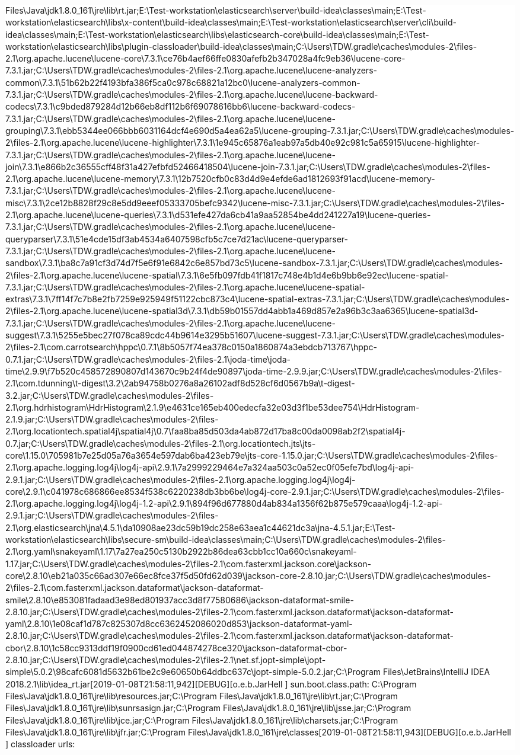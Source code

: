 Files\Java\jdk1.8.0_161\jre\lib\rt.jar;E:\Test-workstation\elasticsearch\server\build-idea\classes\main;E:\Test-workstation\elasticsearch\libs\x-content\build-idea\classes\main;E:\Test-workstation\elasticsearch\server\cli\build-idea\classes\main;E:\Test-workstation\elasticsearch\libs\elasticsearch-core\build-idea\classes\main;E:\Test-workstation\elasticsearch\libs\plugin-classloader\build-idea\classes\main;C:\Users\TDW\.gradle\caches\modules-2\files-2.1\org.apache.lucene\lucene-core\7.3.1\ce76b4aef66ffe0830afefb2b347028a4fc9eb36\lucene-core-7.3.1.jar;C:\Users\TDW\.gradle\caches\modules-2\files-2.1\org.apache.lucene\lucene-analyzers-common\7.3.1\51b62b22f4193bfa386f5ca0c978c68821a12bc0\lucene-analyzers-common-7.3.1.jar;C:\Users\TDW\.gradle\caches\modules-2\files-2.1\org.apache.lucene\lucene-backward-codecs\7.3.1\c9bded879284d12b66eb8df112b6f69078616bb6\lucene-backward-codecs-7.3.1.jar;C:\Users\TDW\.gradle\caches\modules-2\files-2.1\org.apache.lucene\lucene-grouping\7.3.1\ebb5344ee066bbb6031164dcf4e690d5a4ea62a5\lucene-grouping-7.3.1.jar;C:\Users\TDW\.gradle\caches\modules-2\files-2.1\org.apache.lucene\lucene-highlighter\7.3.1\1e945c65876a1eab97a5db40e92c981c5a65915\lucene-highlighter-7.3.1.jar;C:\Users\TDW\.gradle\caches\modules-2\files-2.1\org.apache.lucene\lucene-join\7.3.1\e866b2c36555cff48f31a427efbfd52466418504\lucene-join-7.3.1.jar;C:\Users\TDW\.gradle\caches\modules-2\files-2.1\org.apache.lucene\lucene-memory\7.3.1\12b7520cfb0c83d4d9e4efde6ad1812693f91acd\lucene-memory-7.3.1.jar;C:\Users\TDW\.gradle\caches\modules-2\files-2.1\org.apache.lucene\lucene-misc\7.3.1\2ce12b8828f29c8e5dd9eeef05333705befc9342\lucene-misc-7.3.1.jar;C:\Users\TDW\.gradle\caches\modules-2\files-2.1\org.apache.lucene\lucene-queries\7.3.1\d531efe427da6cb41a9aa52854be4dd241227a19\lucene-queries-7.3.1.jar;C:\Users\TDW\.gradle\caches\modules-2\files-2.1\org.apache.lucene\lucene-queryparser\7.3.1\51e4cde15df3ab4534a6407598cfb5c7ce7d21ac\lucene-queryparser-7.3.1.jar;C:\Users\TDW\.gradle\caches\modules-2\files-2.1\org.apache.lucene\lucene-sandbox\7.3.1\ba8c7a91cf3d74d7f5e6f91e6842c6e857bd73c5\lucene-sandbox-7.3.1.jar;C:\Users\TDW\.gradle\caches\modules-2\files-2.1\org.apache.lucene\lucene-spatial\7.3.1\6e5fb097fdb41f1817c748e4b1d4e6b9bb6e92ec\lucene-spatial-7.3.1.jar;C:\Users\TDW\.gradle\caches\modules-2\files-2.1\org.apache.lucene\lucene-spatial-extras\7.3.1\7ff14f7c7b8e2fb7259e925949f51122cbc873c4\lucene-spatial-extras-7.3.1.jar;C:\Users\TDW\.gradle\caches\modules-2\files-2.1\org.apache.lucene\lucene-spatial3d\7.3.1\db59b01557dd4abb1a469d857e2a96b3c3aa6365\lucene-spatial3d-7.3.1.jar;C:\Users\TDW\.gradle\caches\modules-2\files-2.1\org.apache.lucene\lucene-suggest\7.3.1\5255e5bec27f078ca89cdc44b9614e3295b51607\lucene-suggest-7.3.1.jar;C:\Users\TDW\.gradle\caches\modules-2\files-2.1\com.carrotsearch\hppc\0.7.1\8b5057f74ea378c0150a1860874a3ebdcb713767\hppc-0.7.1.jar;C:\Users\TDW\.gradle\caches\modules-2\files-2.1\joda-time\joda-time\2.9.9\f7b520c458572890807d143670c9b24f4de90897\joda-time-2.9.9.jar;C:\Users\TDW\.gradle\caches\modules-2\files-2.1\com.tdunning\t-digest\3.2\2ab94758b0276a8a26102adf8d528cf6d0567b9a\t-digest-3.2.jar;C:\Users\TDW\.gradle\caches\modules-2\files-2.1\org.hdrhistogram\HdrHistogram\2.1.9\e4631ce165eb400edecfa32e03d3f1be53dee754\HdrHistogram-2.1.9.jar;C:\Users\TDW\.gradle\caches\modules-2\files-2.1\org.locationtech.spatial4j\spatial4j\0.7\faa8ba85d503da4ab872d17ba8c00da0098ab2f2\spatial4j-0.7.jar;C:\Users\TDW\.gradle\caches\modules-2\files-2.1\org.locationtech.jts\jts-core\1.15.0\705981b7e25d05a76a3654e597dab6ba423eb79e\jts-core-1.15.0.jar;C:\Users\TDW\.gradle\caches\modules-2\files-2.1\org.apache.logging.log4j\log4j-api\2.9.1\7a2999229464e7a324aa503c0a52ec0f05efe7bd\log4j-api-2.9.1.jar;C:\Users\TDW\.gradle\caches\modules-2\files-2.1\org.apache.logging.log4j\log4j-core\2.9.1\c041978c686866ee8534f538c6220238db3bb6be\log4j-core-2.9.1.jar;C:\Users\TDW\.gradle\caches\modules-2\files-2.1\org.apache.logging.log4j\log4j-1.2-api\2.9.1\894f96d677880d4ab834a1356f62b875e579caaa\log4j-1.2-api-2.9.1.jar;C:\Users\TDW\.gradle\caches\modules-2\files-2.1\org.elasticsearch\jna\4.5.1\da10908ae23dc59b19dc258e63aea1c44621dc3a\jna-4.5.1.jar;E:\Test-workstation\elasticsearch\libs\secure-sm\build-idea\classes\main;C:\Users\TDW\.gradle\caches\modules-2\files-2.1\org.yaml\snakeyaml\1.17\7a27ea250c5130b2922b86dea63cbb1cc10a660c\snakeyaml-1.17.jar;C:\Users\TDW\.gradle\caches\modules-2\files-2.1\com.fasterxml.jackson.core\jackson-core\2.8.10\eb21a035c66ad307e66ec8fce37f5d50fd62d039\jackson-core-2.8.10.jar;C:\Users\TDW\.gradle\caches\modules-2\files-2.1\com.fasterxml.jackson.dataformat\jackson-dataformat-smile\2.8.10\e853081fadaad3e98ed801937acc3d8f77580686\jackson-dataformat-smile-2.8.10.jar;C:\Users\TDW\.gradle\caches\modules-2\files-2.1\com.fasterxml.jackson.dataformat\jackson-dataformat-yaml\2.8.10\1e08caf1d787c825307d8cc6362452086020d853\jackson-dataformat-yaml-2.8.10.jar;C:\Users\TDW\.gradle\caches\modules-2\files-2.1\com.fasterxml.jackson.dataformat\jackson-dataformat-cbor\2.8.10\1c58cc9313ddf19f0900cd61ed044874278ce320\jackson-dataformat-cbor-2.8.10.jar;C:\Users\TDW\.gradle\caches\modules-2\files-2.1\net.sf.jopt-simple\jopt-simple\5.0.2\98cafc6081d5632b61be2c9e60650b64ddbc637c\jopt-simple-5.0.2.jar;C:\Program Files\JetBrains\IntelliJ IDEA 2018.2.1\lib\idea_rt.jar[2019-01-08T21:58:11,942][DEBUG][o.e.b.JarHell            ] sun.boot.class.path: C:\Program Files\Java\jdk1.8.0_161\jre\lib\resources.jar;C:\Program Files\Java\jdk1.8.0_161\jre\lib\rt.jar;C:\Program Files\Java\jdk1.8.0_161\jre\lib\sunrsasign.jar;C:\Program Files\Java\jdk1.8.0_161\jre\lib\jsse.jar;C:\Program Files\Java\jdk1.8.0_161\jre\lib\jce.jar;C:\Program Files\Java\jdk1.8.0_161\jre\lib\charsets.jar;C:\Program Files\Java\jdk1.8.0_161\jre\lib\jfr.jar;C:\Program Files\Java\jdk1.8.0_161\jre\classes[2019-01-08T21:58:11,943][DEBUG][o.e.b.JarHell            ] classloader urls: